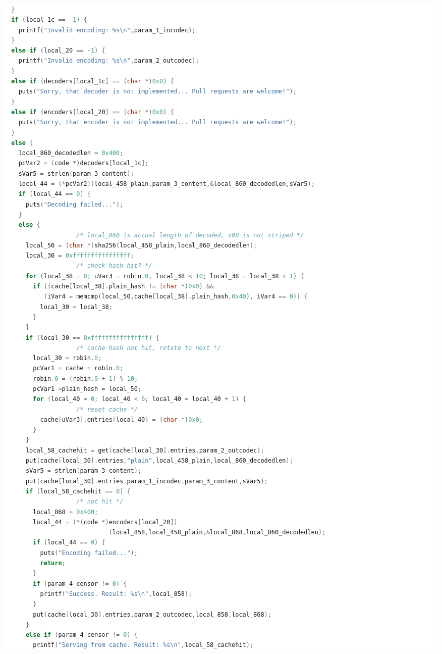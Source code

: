 ```c
  }
  if (local_1c == -1) {
    printf("Invalid encoding: %s\n",param_1_incodec);
  }
  else if (local_20 == -1) {
    printf("Invalid encoding: %s\n",param_2_outcodec);
  }
  else if (decoders[local_1c] == (char *)0x0) {
    puts("Sorry, that decoder is not implemented... Pull requests are welcome!");
  }
  else if (encoders[local_20] == (char *)0x0) {
    puts("Sorry, that encoder is not implemented... Pull requests are welcome!");
  }
  else {
    local_860_decodedlen = 0x400;
    pcVar2 = (code *)decoders[local_1c];
    sVar5 = strlen(param_3_content);
    local_44 = (*pcVar2)(local_458_plain,param_3_content,&local_860_decodedlen,sVar5);
    if (local_44 == 0) {
      puts("Decoding failed...");
    }
    else {
                    /* local_860 is actual length of decoded, x00 is not striped */
      local_50 = (char *)sha256(local_458_plain,local_860_decodedlen);
      local_30 = 0xffffffffffffffff;
                    /* check hash hit? */
      for (local_38 = 0; uVar3 = robin.0, local_38 < 10; local_38 = local_38 + 1) {
        if ((cache[local_38].plain_hash != (char *)0x0) &&
           (iVar4 = memcmp(local_50,cache[local_38].plain_hash,0x40), iVar4 == 0)) {
          local_30 = local_38;
        }
      }
      if (local_30 == 0xffffffffffffffff) {
                    /* cache hash not hit, rotate to next */
        local_30 = robin.0;
        pcVar1 = cache + robin.0;
        robin.0 = (robin.0 + 1) % 10;
        pcVar1->plain_hash = local_50;
        for (local_40 = 0; local_40 < 6; local_40 = local_40 + 1) {
                    /* reset cache */
          cache[uVar3].entries[local_40] = (char *)0x0;
        }
      }
      local_58_cachehit = get(cache[local_30].entries,param_2_outcodec);
      put(cache[local_30].entries,"plain",local_458_plain,local_860_decodedlen);
      sVar5 = strlen(param_3_content);
      put(cache[local_30].entries,param_1_incodec,param_3_content,sVar5);
      if (local_58_cachehit == 0) {
                    /* not hit */
        local_868 = 0x400;
        local_44 = (*(code *)encoders[local_20])
                             (local_858,local_458_plain,&local_868,local_860_decodedlen);
        if (local_44 == 0) {
          puts("Encoding failed...");
          return;
        }
        if (param_4_censor != 0) {
          printf("Success. Result: %s\n",local_858);
        }
        put(cache[local_30].entries,param_2_outcodec,local_858,local_868);
      }
      else if (param_4_censor != 0) {
        printf("Serving from cache. Result: %s\n",local_58_cachehit);
```